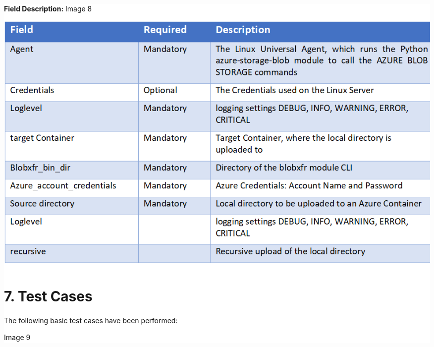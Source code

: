 **Field Description:**
Image 8

![](images/image8.png)

# 7.	Test Cases
The following basic test cases have been performed:

Image 9
